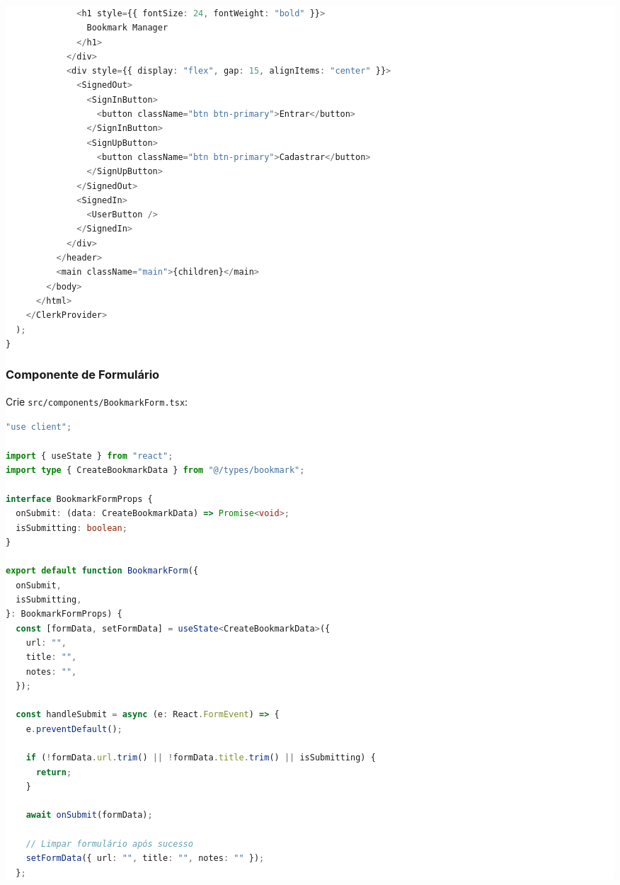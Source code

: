 ```typescript
              <h1 style={{ fontSize: 24, fontWeight: "bold" }}>
                Bookmark Manager
              </h1>
            </div>
            <div style={{ display: "flex", gap: 15, alignItems: "center" }}>
              <SignedOut>
                <SignInButton>
                  <button className="btn btn-primary">Entrar</button>
                </SignInButton>
                <SignUpButton>
                  <button className="btn btn-primary">Cadastrar</button>
                </SignUpButton>
              </SignedOut>
              <SignedIn>
                <UserButton />
              </SignedIn>
            </div>
          </header>
          <main className="main">{children}</main>
        </body>
      </html>
    </ClerkProvider>
  );
}
```

### Componente de Formulário

Crie `src/components/BookmarkForm.tsx`:

```typescript
"use client";

import { useState } from "react";
import type { CreateBookmarkData } from "@/types/bookmark";

interface BookmarkFormProps {
  onSubmit: (data: CreateBookmarkData) => Promise<void>;
  isSubmitting: boolean;
}

export default function BookmarkForm({
  onSubmit,
  isSubmitting,
}: BookmarkFormProps) {
  const [formData, setFormData] = useState<CreateBookmarkData>({
    url: "",
    title: "",
    notes: "",
  });

  const handleSubmit = async (e: React.FormEvent) => {
    e.preventDefault();

    if (!formData.url.trim() || !formData.title.trim() || isSubmitting) {
      return;
    }

    await onSubmit(formData);

    // Limpar formulário após sucesso
    setFormData({ url: "", title: "", notes: "" });
  };

```